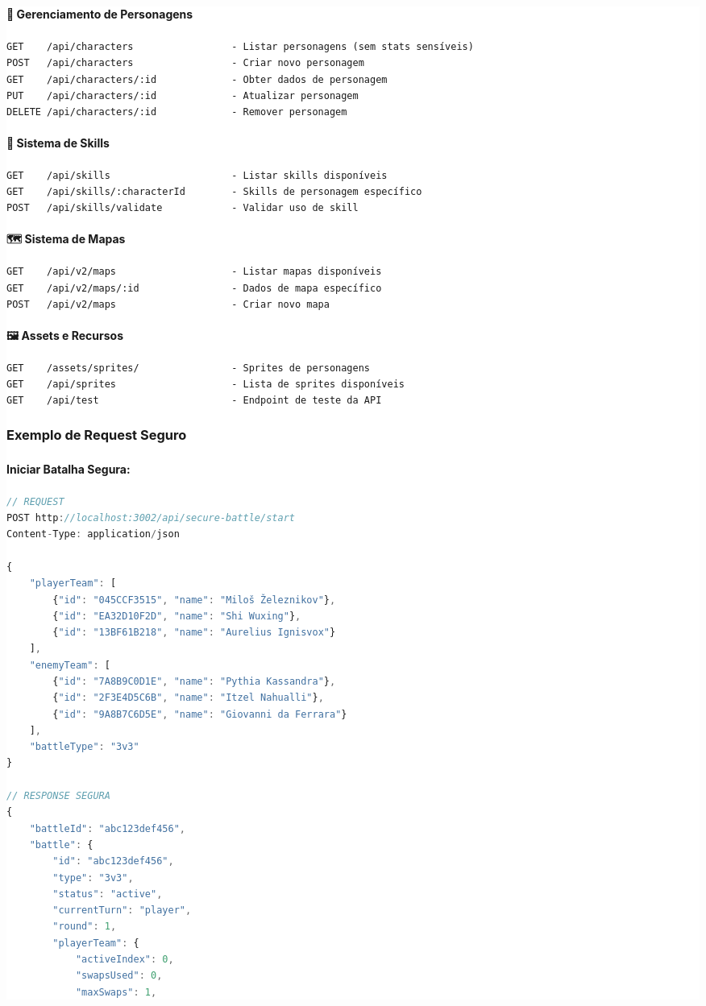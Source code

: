 #### **👥 Gerenciamento de Personagens**
```
GET    /api/characters                 - Listar personagens (sem stats sensíveis)
POST   /api/characters                 - Criar novo personagem
GET    /api/characters/:id             - Obter dados de personagem
PUT    /api/characters/:id             - Atualizar personagem
DELETE /api/characters/:id             - Remover personagem
```

#### **🎯 Sistema de Skills**
```
GET    /api/skills                     - Listar skills disponíveis
GET    /api/skills/:characterId        - Skills de personagem específico
POST   /api/skills/validate            - Validar uso de skill
```

#### **🗺️ Sistema de Mapas**
```
GET    /api/v2/maps                    - Listar mapas disponíveis
GET    /api/v2/maps/:id                - Dados de mapa específico
POST   /api/v2/maps                    - Criar novo mapa
```

#### **🖼️ Assets e Recursos**
```
GET    /assets/sprites/                - Sprites de personagens
GET    /api/sprites                    - Lista de sprites disponíveis
GET    /api/test                       - Endpoint de teste da API
```

### **Exemplo de Request Seguro**

#### **Iniciar Batalha Segura:**
```javascript
// REQUEST
POST http://localhost:3002/api/secure-battle/start
Content-Type: application/json

{
    "playerTeam": [
        {"id": "045CCF3515", "name": "Miloš Železnikov"},
        {"id": "EA32D10F2D", "name": "Shi Wuxing"},
        {"id": "13BF61B218", "name": "Aurelius Ignisvox"}
    ],
    "enemyTeam": [
        {"id": "7A8B9C0D1E", "name": "Pythia Kassandra"},
        {"id": "2F3E4D5C6B", "name": "Itzel Nahualli"},
        {"id": "9A8B7C6D5E", "name": "Giovanni da Ferrara"}
    ],
    "battleType": "3v3"
}

// RESPONSE SEGURA
{
    "battleId": "abc123def456",
    "battle": {
        "id": "abc123def456",
        "type": "3v3",
        "status": "active",
        "currentTurn": "player",
        "round": 1,
        "playerTeam": {
            "activeIndex": 0,
            "swapsUsed": 0,
            "maxSwaps": 1,
```